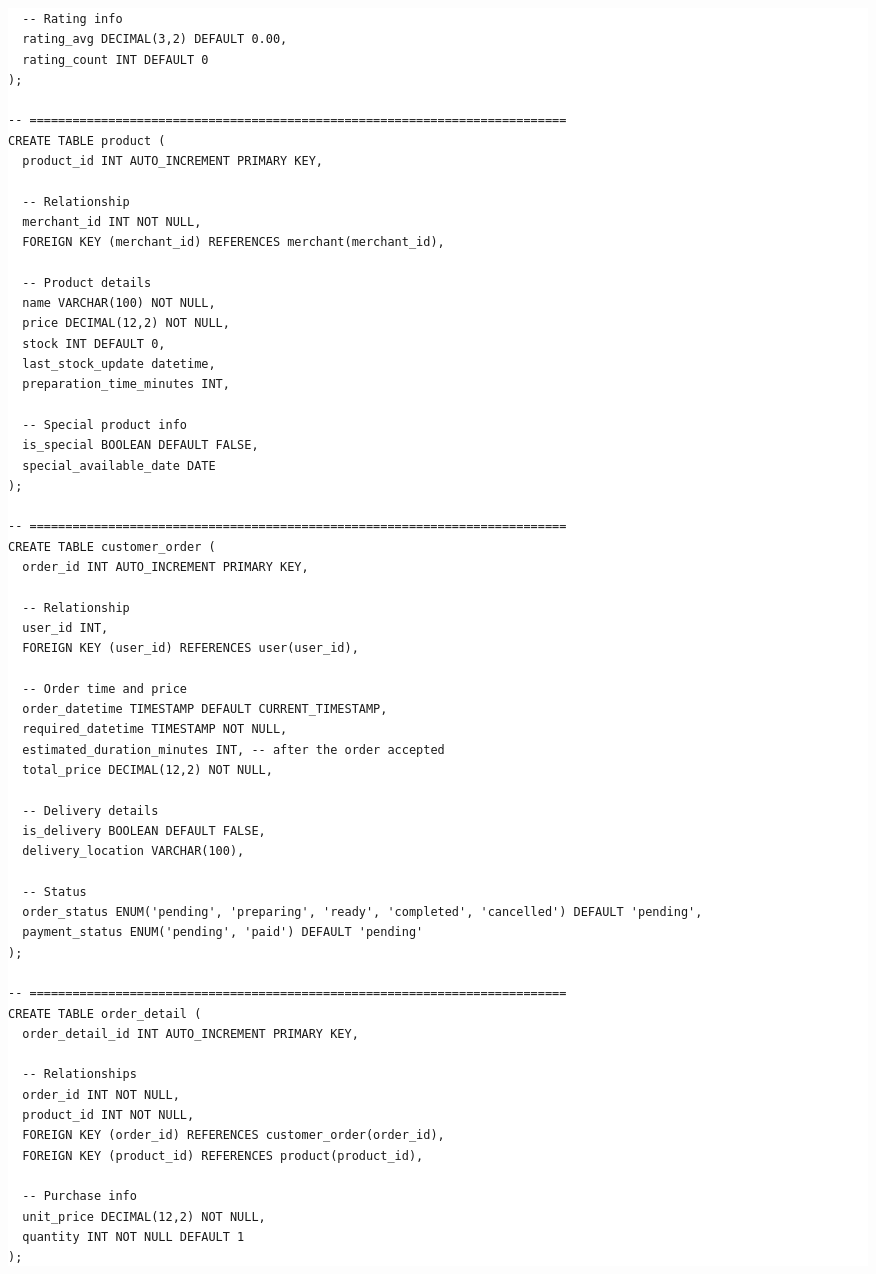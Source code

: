 ```mysql
  -- Rating info
  rating_avg DECIMAL(3,2) DEFAULT 0.00,
  rating_count INT DEFAULT 0
);

-- ===========================================================================
CREATE TABLE product (
  product_id INT AUTO_INCREMENT PRIMARY KEY,
  
  -- Relationship
  merchant_id INT NOT NULL,
  FOREIGN KEY (merchant_id) REFERENCES merchant(merchant_id),
  
  -- Product details
  name VARCHAR(100) NOT NULL,
  price DECIMAL(12,2) NOT NULL,
  stock INT DEFAULT 0,
  last_stock_update datetime,
  preparation_time_minutes INT,
  
  -- Special product info
  is_special BOOLEAN DEFAULT FALSE,
  special_available_date DATE
);

-- ===========================================================================
CREATE TABLE customer_order (
  order_id INT AUTO_INCREMENT PRIMARY KEY,
  
  -- Relationship
  user_id INT,
  FOREIGN KEY (user_id) REFERENCES user(user_id),
  
  -- Order time and price
  order_datetime TIMESTAMP DEFAULT CURRENT_TIMESTAMP,
  required_datetime TIMESTAMP NOT NULL,
  estimated_duration_minutes INT, -- after the order accepted
  total_price DECIMAL(12,2) NOT NULL,
  
  -- Delivery details
  is_delivery BOOLEAN DEFAULT FALSE,
  delivery_location VARCHAR(100),
  
  -- Status
  order_status ENUM('pending', 'preparing', 'ready', 'completed', 'cancelled') DEFAULT 'pending',
  payment_status ENUM('pending', 'paid') DEFAULT 'pending'
);

-- ===========================================================================
CREATE TABLE order_detail (
  order_detail_id INT AUTO_INCREMENT PRIMARY KEY,
  
  -- Relationships
  order_id INT NOT NULL,
  product_id INT NOT NULL,
  FOREIGN KEY (order_id) REFERENCES customer_order(order_id),
  FOREIGN KEY (product_id) REFERENCES product(product_id),
  
  -- Purchase info
  unit_price DECIMAL(12,2) NOT NULL,
  quantity INT NOT NULL DEFAULT 1
);

```